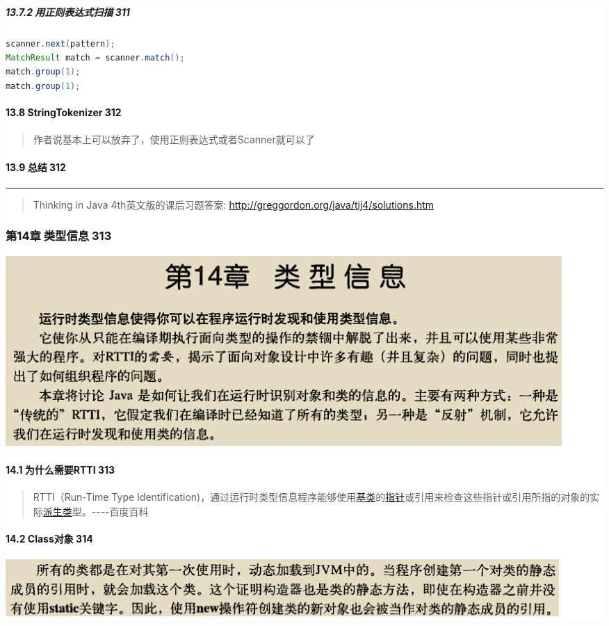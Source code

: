 ##### 13.7.2 用正则表达式扫描 311

```java
scanner.next(pattern);
MatchResult match = scanner.match();
match.group(1);
match.group(1);
```

#### 13.8 StringTokenizer 312

> 作者说基本上可以放弃了，使用正则表达式或者Scanner就可以了

#### 13.9 总结 312



---------------------


> 


>Thinking in Java 4th英文版的课后习题答案: http://greggordon.org/java/tij4/solutions.htm 







### 第14章 类型信息 313

![](https://raw.githubusercontent.com/adolphmaster/hexo-next/master/blogPicture/20190731163133.png)

#### 14.1 为什么需要RTTI 313

> RTTI（Run-Time Type Identification)，通过运行时类型信息程序能够使用[基类](https://baike.baidu.com/item/基类/9589663)的[指针](https://baike.baidu.com/item/指针/2878304)或引用来检查这些指针或引用所指的对象的实际[派生类](https://baike.baidu.com/item/派生类)型。----百度百科

#### 14.2 Class对象 314

![](https://raw.githubusercontent.com/adolphmaster/hexo-next/master/blogPicture/20190731163938.png)
